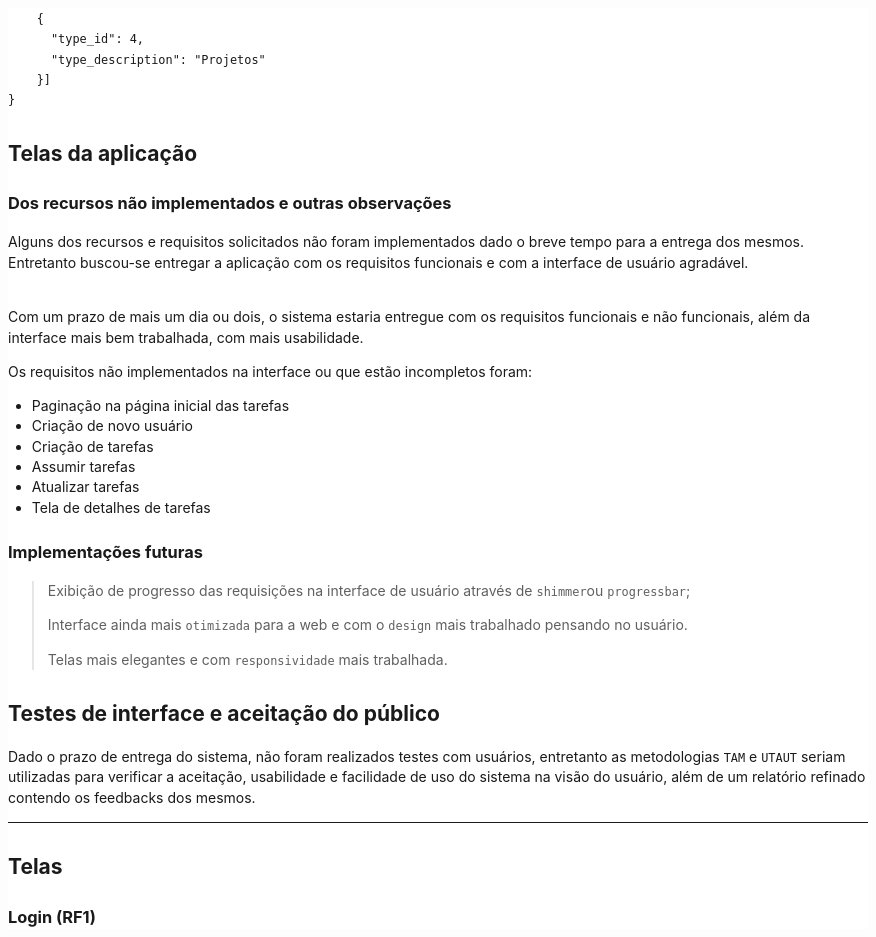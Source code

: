         {
          "type_id": 4,
          "type_description": "Projetos"
        }]
    }

## **Telas da aplicação**</br>
### Dos recursos não implementados e outras observações
Alguns dos recursos e requisitos solicitados não foram implementados dado o breve tempo para a entrega dos mesmos. Entretanto buscou-se entregar a aplicação com os requisitos funcionais e com a interface de usuário agradável.</br></br>

Com um prazo de mais um dia ou dois, o sistema estaria entregue com os requisitos funcionais e não funcionais, além da interface mais bem trabalhada, com mais usabilidade.

Os requisitos não implementados na interface ou que estão incompletos foram:
  * Paginação na página inicial das tarefas
  * Criação de novo usuário
  * Criação de tarefas
  * Assumir tarefas
  * Atualizar tarefas
  * Tela de detalhes de tarefas

### Implementações futuras
>Exibição de progresso das requisições na interface de usuário através de `shimmer`ou `progressbar`;
>
>Interface ainda mais `otimizada` para a web e com o `design` mais trabalhado pensando no usuário. 
>
>Telas mais elegantes e com `responsividade` mais trabalhada.

## Testes de interface e aceitação do público
Dado o prazo de entrega do sistema, não foram realizados testes com usuários, entretanto as metodologias `TAM` e `UTAUT`  seriam utilizadas para verificar a aceitação, usabilidade e facilidade de uso do sistema na visão do usuário, além de um relatório refinado contendo os feedbacks dos mesmos.

---
## **Telas**
### Login (RF1)</br>

